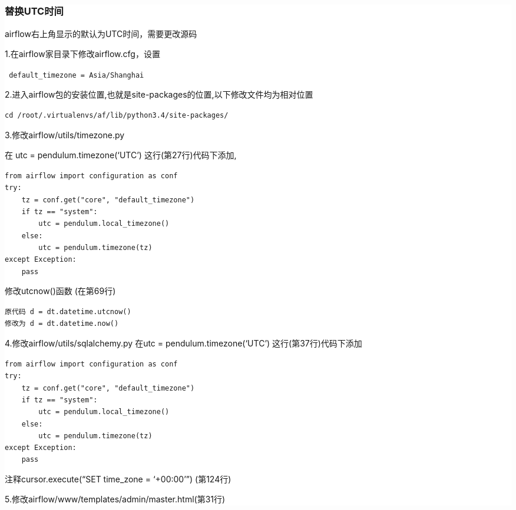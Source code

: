

### 替换UTC时间

airflow右上角显示的默认为UTC时间，需要更改源码

1.在airflow家目录下修改airflow.cfg，设置

```
 default_timezone = Asia/Shanghai
```

2.进入airflow包的安装位置,也就是site-packages的位置,以下修改文件均为相对位置

```
cd /root/.virtualenvs/af/lib/python3.4/site-packages/ 
```

3.修改airflow/utils/timezone.py

在 utc = pendulum.timezone(‘UTC’) 这行(第27行)代码下添加,

```
from airflow import configuration as conf
try:
	tz = conf.get("core", "default_timezone")
	if tz == "system":
		utc = pendulum.local_timezone()
	else:
		utc = pendulum.timezone(tz)
except Exception:
	pass
```

修改utcnow()函数 (在第69行)

```
原代码 d = dt.datetime.utcnow() 
修改为 d = dt.datetime.now()
```

4.修改airflow/utils/sqlalchemy.py
在utc = pendulum.timezone(‘UTC’) 这行(第37行)代码下添加

```
from airflow import configuration as conf
try:
	tz = conf.get("core", "default_timezone")
	if tz == "system":
		utc = pendulum.local_timezone()
	else:
		utc = pendulum.timezone(tz)
except Exception:
	pass
```

注释cursor.execute(“SET time_zone = ‘+00:00’”) (第124行)

5.修改airflow/www/templates/admin/master.html(第31行)
